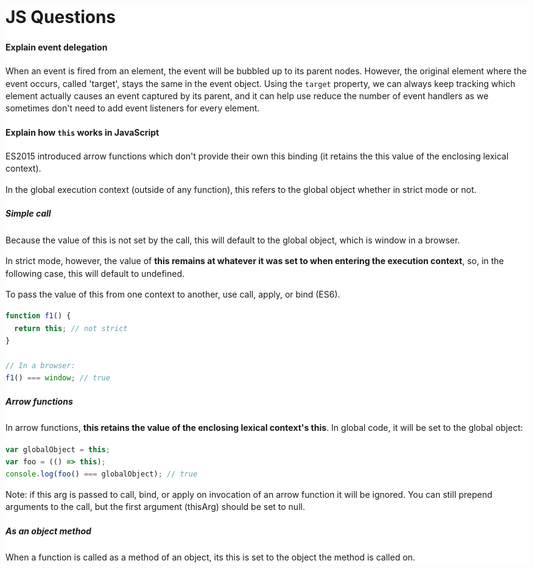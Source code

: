 # JS Questions

#### Explain event delegation

When an event is fired from an element, the event will be bubbled up to its
parent nodes. However, the original element where the event occurs, called
'target', stays the same in the event object. Using the `target` property, we
can always keep tracking which element actually causes an event captured by
its parent, and it can help use reduce the number of event handlers as we
sometimes don't need to add event listeners for every element.

#### Explain how `this` works in JavaScript

ES2015 introduced arrow functions which don't provide their own this binding (it retains the this value of the enclosing lexical context).

In the global execution context (outside of any function), this refers to the global object whether in strict mode or not.

##### Simple call

Because the value of this is not set by the call, this will default to the global object, which is window in a browser.

In strict mode, however, the value of **this remains at whatever it was set to when entering the execution context**, so, in the following case, this will default to undefined.

To pass the value of this from one context to another, use call, apply, or bind (ES6).

```javascript
function f1() {
  return this; // not strict
}

// In a browser:
f1() === window; // true
```

##### Arrow functions

In arrow functions, **this retains the value of the enclosing lexical context's this**. In global code, it will be set to the global object:

```javascript
var globalObject = this;
var foo = (() => this);
console.log(foo() === globalObject); // true
```

Note: if this arg is passed to call, bind, or apply on invocation of an arrow function it will be ignored. You can still prepend arguments to the call, but the first argument (thisArg) should be set to null.

##### As an object method

When a function is called as a method of an object, its this is set to the object the method is called on.
